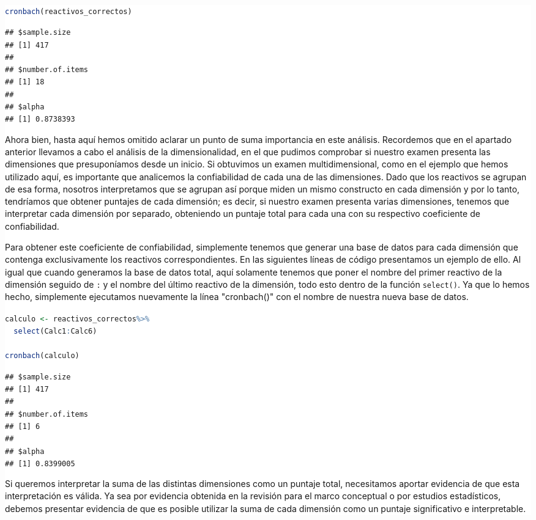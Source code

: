 
```r
cronbach(reactivos_correctos)
```

```
## $sample.size
## [1] 417
## 
## $number.of.items
## [1] 18
## 
## $alpha
## [1] 0.8738393
```

Ahora bien, hasta aquí hemos omitido aclarar un punto de suma importancia en este análisis. Recordemos que en el apartado anterior llevamos a cabo el análisis de la dimensionalidad, en el que pudimos comprobar si nuestro examen presenta las dimensiones que presuponíamos desde un inicio. Si obtuvimos un examen multidimensional, como en el ejemplo que hemos utilizado aquí, es importante que analicemos la confiabilidad de cada una de las dimensiones. Dado que los reactivos se agrupan de esa forma, nosotros interpretamos que se agrupan así porque miden un mismo constructo en cada dimensión y por lo tanto, tendríamos que obtener puntajes de cada dimensión; es decir, si nuestro examen presenta varias dimensiones, tenemos que interpretar cada dimensión por separado, obteniendo un puntaje total para cada una con su respectivo coeficiente de confiabilidad.


Para obtener este coeficiente de confiabilidad, simplemente tenemos que generar una base de datos para cada dimensión que contenga exclusivamente los reactivos correspondientes. En las siguientes líneas de código presentamos un ejemplo de ello. Al igual que cuando generamos la base de datos total, aquí solamente tenemos que poner el nombre del primer reactivo de la dimensión seguido de `:` y el nombre del último reactivo de la dimensión, todo esto dentro de la función `select()`. Ya que lo hemos hecho, simplemente ejecutamos nuevamente la línea "cronbach()" con el nombre de nuestra nueva base de datos.


```r
calculo <- reactivos_correctos%>%
  select(Calc1:Calc6)

cronbach(calculo)
```

```
## $sample.size
## [1] 417
## 
## $number.of.items
## [1] 6
## 
## $alpha
## [1] 0.8399005
```

Si queremos interpretar la suma de las distintas dimensiones como un puntaje total, necesitamos aportar evidencia de que esta interpretación es válida. Ya sea por evidencia obtenida en la revisión para el marco conceptual o por estudios estadísticos, debemos presentar evidencia de que es posible utilizar la suma de cada dimensión como un puntaje significativo e interpretable. 
